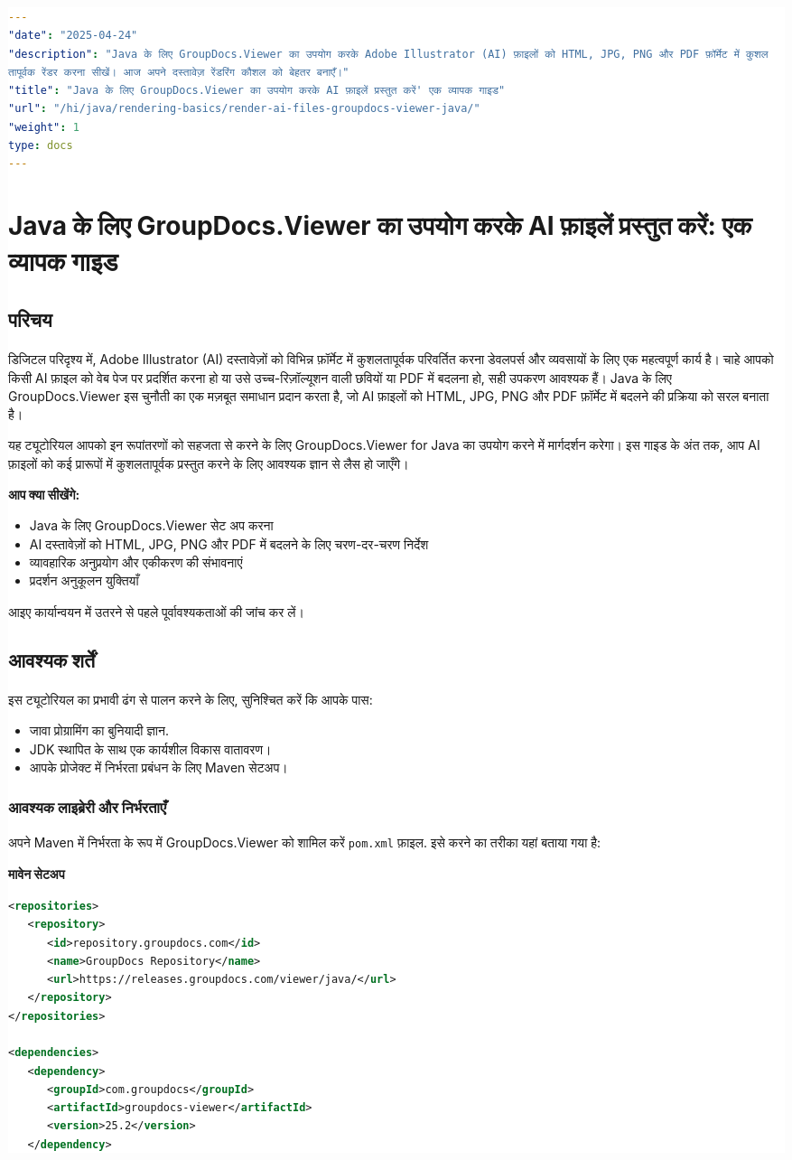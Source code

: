 ```yaml
---
"date": "2025-04-24"
"description": "Java के लिए GroupDocs.Viewer का उपयोग करके Adobe Illustrator (AI) फ़ाइलों को HTML, JPG, PNG और PDF फ़ॉर्मेट में कुशलतापूर्वक रेंडर करना सीखें। आज अपने दस्तावेज़ रेंडरिंग कौशल को बेहतर बनाएँ।"
"title": "Java के लिए GroupDocs.Viewer का उपयोग करके AI फ़ाइलें प्रस्तुत करें' एक व्यापक गाइड"
"url": "/hi/java/rendering-basics/render-ai-files-groupdocs-viewer-java/"
"weight": 1
type: docs
---
```

# Java के लिए GroupDocs.Viewer का उपयोग करके AI फ़ाइलें प्रस्तुत करें: एक व्यापक गाइड

## परिचय

डिजिटल परिदृश्य में, Adobe Illustrator (AI) दस्तावेज़ों को विभिन्न फ़ॉर्मेट में कुशलतापूर्वक परिवर्तित करना डेवलपर्स और व्यवसायों के लिए एक महत्वपूर्ण कार्य है। चाहे आपको किसी AI फ़ाइल को वेब पेज पर प्रदर्शित करना हो या उसे उच्च-रिज़ॉल्यूशन वाली छवियों या PDF में बदलना हो, सही उपकरण आवश्यक हैं। Java के लिए GroupDocs.Viewer इस चुनौती का एक मज़बूत समाधान प्रदान करता है, जो AI फ़ाइलों को HTML, JPG, PNG और PDF फ़ॉर्मेट में बदलने की प्रक्रिया को सरल बनाता है।

यह ट्यूटोरियल आपको इन रूपांतरणों को सहजता से करने के लिए GroupDocs.Viewer for Java का उपयोग करने में मार्गदर्शन करेगा। इस गाइड के अंत तक, आप AI फ़ाइलों को कई प्रारूपों में कुशलतापूर्वक प्रस्तुत करने के लिए आवश्यक ज्ञान से लैस हो जाएँगे।

**आप क्या सीखेंगे:**
- Java के लिए GroupDocs.Viewer सेट अप करना
- AI दस्तावेज़ों को HTML, JPG, PNG और PDF में बदलने के लिए चरण-दर-चरण निर्देश
- व्यावहारिक अनुप्रयोग और एकीकरण की संभावनाएं
- प्रदर्शन अनुकूलन युक्तियाँ

आइए कार्यान्वयन में उतरने से पहले पूर्वावश्यकताओं की जांच कर लें।

## आवश्यक शर्तें

इस ट्यूटोरियल का प्रभावी ढंग से पालन करने के लिए, सुनिश्चित करें कि आपके पास:

- जावा प्रोग्रामिंग का बुनियादी ज्ञान.
- JDK स्थापित के साथ एक कार्यशील विकास वातावरण।
- आपके प्रोजेक्ट में निर्भरता प्रबंधन के लिए Maven सेटअप।

### आवश्यक लाइब्रेरी और निर्भरताएँ

अपने Maven में निर्भरता के रूप में GroupDocs.Viewer को शामिल करें `pom.xml` फ़ाइल. इसे करने का तरीका यहां बताया गया है:

**मावेन सेटअप**
```xml
<repositories>
   <repository>
      <id>repository.groupdocs.com</id>
      <name>GroupDocs Repository</name>
      <url>https://releases.groupdocs.com/viewer/java/</url>
   </repository>
</repositories>

<dependencies>
   <dependency>
      <groupId>com.groupdocs</groupId>
      <artifactId>groupdocs-viewer</artifactId>
      <version>25.2</version>
   </dependency>
```